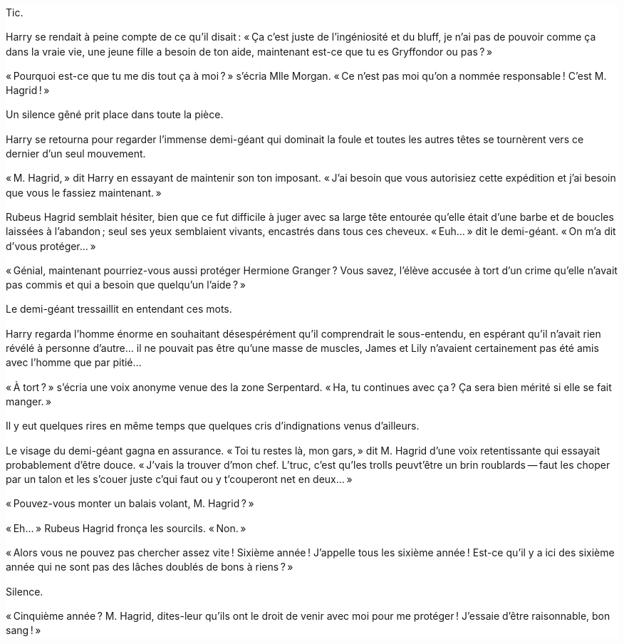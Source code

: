 Tic.

Harry se rendait à peine compte de ce qu’il disait : « Ça c’est juste de
l’ingéniosité et du bluff, je n’ai pas de pouvoir comme ça dans la vraie
vie, une jeune fille a besoin de ton aide, maintenant est-ce que tu es
Gryffondor ou pas ? »

« Pourquoi est-ce que tu me dis tout ça à moi ? » s’écria Mlle Morgan. « Ce
n’est pas moi qu’on a nommée responsable ! C’est M. Hagrid ! »

Un silence gêné prit place dans toute la pièce.

Harry se retourna pour regarder l’immense demi-géant qui dominait la
foule et toutes les autres têtes se tournèrent vers ce dernier d’un seul
mouvement.

« M. Hagrid, » dit Harry en essayant de maintenir son ton imposant. « J’ai
besoin que vous autorisiez cette expédition et j’ai besoin que vous le
fassiez maintenant. »

Rubeus Hagrid semblait hésiter, bien que ce fut difficile à juger avec
sa large tête entourée qu’elle était d’une barbe et de boucles laissées
à l’abandon ; seul ses yeux semblaient vivants, encastrés dans tous ces
cheveux. « Euh… » dit le demi-géant. « On m’a dit d’vous protéger… »

« Génial, maintenant pourriez-vous aussi protéger Hermione Granger ? Vous
savez, l’élève accusée à tort d’un crime qu’elle n’avait pas commis et
qui a besoin que quelqu’un l’aide ? »

Le demi-géant tressaillit en entendant ces mots.

Harry regarda l’homme énorme en souhaitant désespérément qu’il
comprendrait le sous-entendu, en espérant qu’il n’avait rien révélé à
personne d’autre… il ne pouvait pas être qu’une masse de muscles, James
et Lily n’avaient certainement pas été amis avec l’homme que par pitié…

« À tort ? » s’écria une voix anonyme venue des la zone Serpentard. « Ha,
tu continues avec ça ? Ça sera bien mérité si elle se fait manger. »

Il y eut quelques rires en même temps que quelques cris d’indignations
venus d’ailleurs.

Le visage du demi-géant gagna en assurance. « Toi tu restes là, mon
gars, » dit M. Hagrid d’une voix retentissante qui essayait probablement
d’être douce. « J’vais la trouver d’mon chef. L’truc, c’est qu’les trolls
peuvt’être un brin roublards — faut les choper par un talon et les
s’couer juste c’qui faut ou y t’couperont net en deux… »

« Pouvez-vous monter un balais volant, M. Hagrid ? »

« Eh… » Rubeus Hagrid fronça les sourcils. « Non. »

« Alors vous ne pouvez pas chercher assez vite ! Sixième année !
J’appelle tous les sixième année ! Est-ce qu’il y a ici des sixième
année qui ne sont pas des lâches doublés de bons à riens ? »

Silence.

« Cinquième année ? M. Hagrid, dites-leur qu’ils ont le droit de venir
avec moi pour me protéger ! J’essaie d’être raisonnable, bon sang ! »
